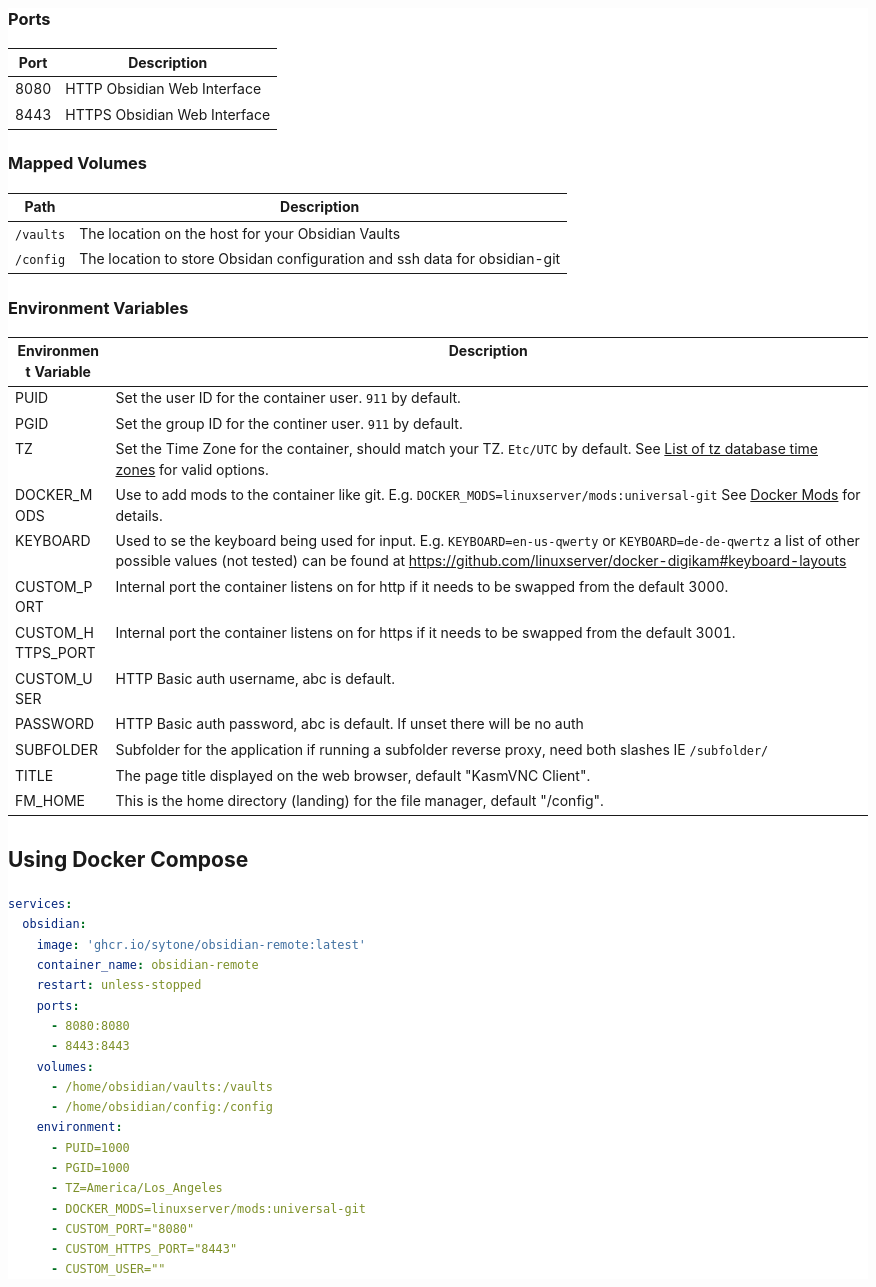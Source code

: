 ### Ports

| Port  | Description                             |
| ----- | --------------------------------------- |
| 8080  | HTTP Obsidian Web Interface             |
| 8443  | HTTPS Obsidian Web Interface            |

### Mapped Volumes

| Path      | Description                                                               |
| --------- | ------------------------------------------------------------------------- |
| `/vaults` | The location on the host for your Obsidian Vaults                         |
| `/config` | The location to store Obsidan configuration and ssh data for obsidian-git |

### Environment Variables

| Environment Variable | Description                                                                                                                                                                                                                         |
| -------------------- | ----------------------------------------------------------------------------------------------------------------------------------------------------------------------------------------------------------------------------------- |
| PUID                 | Set the user ID for the container user. `911` by default.                                                                                                                                                                           |
| PGID                 | Set the group ID for the continer user. `911` by default.                                                                                                                                                                           |
| TZ                   | Set the Time Zone for the container, should match your TZ. `Etc/UTC` by default. See [List of tz database time zones](https://en.wikipedia.org/wiki/List_of_tz_database_time_zones) for valid options.                              |
| DOCKER_MODS          | Use to add mods to the container like git. E.g. `DOCKER_MODS=linuxserver/mods:universal-git` See [Docker Mods](https://github.com/linuxserver/docker-mods) for details.                                                             |
| KEYBOARD             | Used to se the keyboard being used for input. E.g. `KEYBOARD=en-us-qwerty` or `KEYBOARD=de-de-qwertz` a list of other possible values (not tested) can be found at <https://github.com/linuxserver/docker-digikam#keyboard-layouts> |
| CUSTOM_PORT          | Internal port the container listens on for http if it needs to be swapped from the default 3000.                                                                                                                                    |
| CUSTOM_HTTPS_PORT    | Internal port the container listens on for https if it needs to be swapped from the default 3001.                                                                                                                                   |
| CUSTOM_USER          | HTTP Basic auth username, abc is default.                                                                                                                                                                                           |
| PASSWORD             | HTTP Basic auth password, abc is default. If unset there will be no auth                                                                                                                                                            |
| SUBFOLDER            | Subfolder for the application if running a subfolder reverse proxy, need both slashes IE `/subfolder/`                                                                                                                              |
| TITLE                | The page title displayed on the web browser, default "KasmVNC Client".                                                                                                                                                              |
| FM_HOME              | This is the home directory (landing) for the file manager, default "/config".                                                                                                                                                       |

## Using Docker Compose

```YAML
services:
  obsidian:
    image: 'ghcr.io/sytone/obsidian-remote:latest'
    container_name: obsidian-remote
    restart: unless-stopped
    ports:
      - 8080:8080
      - 8443:8443
    volumes:
      - /home/obsidian/vaults:/vaults
      - /home/obsidian/config:/config
    environment:
      - PUID=1000
      - PGID=1000
      - TZ=America/Los_Angeles
      - DOCKER_MODS=linuxserver/mods:universal-git
      - CUSTOM_PORT="8080"
      - CUSTOM_HTTPS_PORT="8443" 
      - CUSTOM_USER=""
```